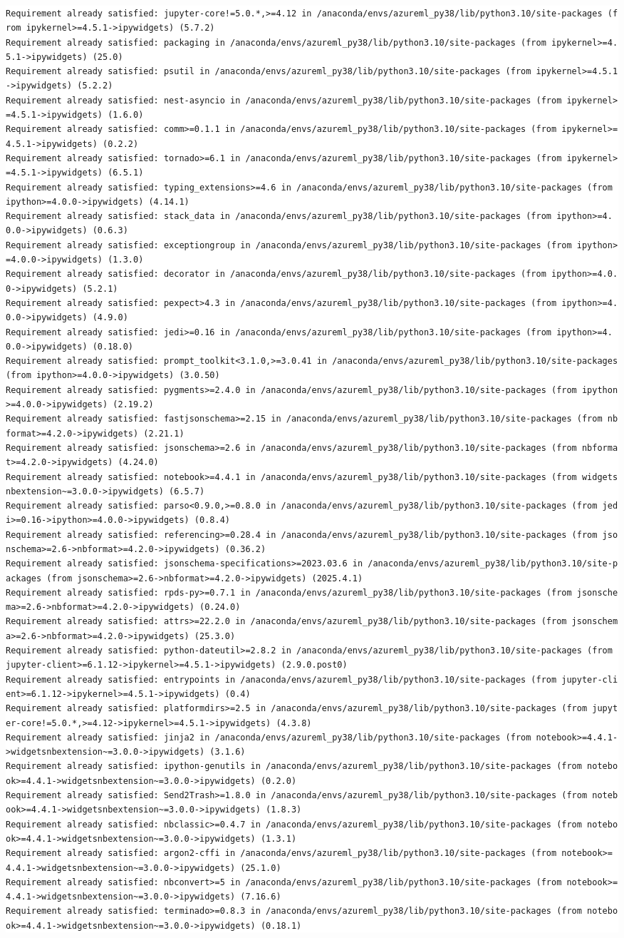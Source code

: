     Requirement already satisfied: jupyter-core!=5.0.*,>=4.12 in /anaconda/envs/azureml_py38/lib/python3.10/site-packages (from ipykernel>=4.5.1->ipywidgets) (5.7.2)
    Requirement already satisfied: packaging in /anaconda/envs/azureml_py38/lib/python3.10/site-packages (from ipykernel>=4.5.1->ipywidgets) (25.0)
    Requirement already satisfied: psutil in /anaconda/envs/azureml_py38/lib/python3.10/site-packages (from ipykernel>=4.5.1->ipywidgets) (5.2.2)
    Requirement already satisfied: nest-asyncio in /anaconda/envs/azureml_py38/lib/python3.10/site-packages (from ipykernel>=4.5.1->ipywidgets) (1.6.0)
    Requirement already satisfied: comm>=0.1.1 in /anaconda/envs/azureml_py38/lib/python3.10/site-packages (from ipykernel>=4.5.1->ipywidgets) (0.2.2)
    Requirement already satisfied: tornado>=6.1 in /anaconda/envs/azureml_py38/lib/python3.10/site-packages (from ipykernel>=4.5.1->ipywidgets) (6.5.1)
    Requirement already satisfied: typing_extensions>=4.6 in /anaconda/envs/azureml_py38/lib/python3.10/site-packages (from ipython>=4.0.0->ipywidgets) (4.14.1)
    Requirement already satisfied: stack_data in /anaconda/envs/azureml_py38/lib/python3.10/site-packages (from ipython>=4.0.0->ipywidgets) (0.6.3)
    Requirement already satisfied: exceptiongroup in /anaconda/envs/azureml_py38/lib/python3.10/site-packages (from ipython>=4.0.0->ipywidgets) (1.3.0)
    Requirement already satisfied: decorator in /anaconda/envs/azureml_py38/lib/python3.10/site-packages (from ipython>=4.0.0->ipywidgets) (5.2.1)
    Requirement already satisfied: pexpect>4.3 in /anaconda/envs/azureml_py38/lib/python3.10/site-packages (from ipython>=4.0.0->ipywidgets) (4.9.0)
    Requirement already satisfied: jedi>=0.16 in /anaconda/envs/azureml_py38/lib/python3.10/site-packages (from ipython>=4.0.0->ipywidgets) (0.18.0)
    Requirement already satisfied: prompt_toolkit<3.1.0,>=3.0.41 in /anaconda/envs/azureml_py38/lib/python3.10/site-packages (from ipython>=4.0.0->ipywidgets) (3.0.50)
    Requirement already satisfied: pygments>=2.4.0 in /anaconda/envs/azureml_py38/lib/python3.10/site-packages (from ipython>=4.0.0->ipywidgets) (2.19.2)
    Requirement already satisfied: fastjsonschema>=2.15 in /anaconda/envs/azureml_py38/lib/python3.10/site-packages (from nbformat>=4.2.0->ipywidgets) (2.21.1)
    Requirement already satisfied: jsonschema>=2.6 in /anaconda/envs/azureml_py38/lib/python3.10/site-packages (from nbformat>=4.2.0->ipywidgets) (4.24.0)
    Requirement already satisfied: notebook>=4.4.1 in /anaconda/envs/azureml_py38/lib/python3.10/site-packages (from widgetsnbextension~=3.0.0->ipywidgets) (6.5.7)
    Requirement already satisfied: parso<0.9.0,>=0.8.0 in /anaconda/envs/azureml_py38/lib/python3.10/site-packages (from jedi>=0.16->ipython>=4.0.0->ipywidgets) (0.8.4)
    Requirement already satisfied: referencing>=0.28.4 in /anaconda/envs/azureml_py38/lib/python3.10/site-packages (from jsonschema>=2.6->nbformat>=4.2.0->ipywidgets) (0.36.2)
    Requirement already satisfied: jsonschema-specifications>=2023.03.6 in /anaconda/envs/azureml_py38/lib/python3.10/site-packages (from jsonschema>=2.6->nbformat>=4.2.0->ipywidgets) (2025.4.1)
    Requirement already satisfied: rpds-py>=0.7.1 in /anaconda/envs/azureml_py38/lib/python3.10/site-packages (from jsonschema>=2.6->nbformat>=4.2.0->ipywidgets) (0.24.0)
    Requirement already satisfied: attrs>=22.2.0 in /anaconda/envs/azureml_py38/lib/python3.10/site-packages (from jsonschema>=2.6->nbformat>=4.2.0->ipywidgets) (25.3.0)
    Requirement already satisfied: python-dateutil>=2.8.2 in /anaconda/envs/azureml_py38/lib/python3.10/site-packages (from jupyter-client>=6.1.12->ipykernel>=4.5.1->ipywidgets) (2.9.0.post0)
    Requirement already satisfied: entrypoints in /anaconda/envs/azureml_py38/lib/python3.10/site-packages (from jupyter-client>=6.1.12->ipykernel>=4.5.1->ipywidgets) (0.4)
    Requirement already satisfied: platformdirs>=2.5 in /anaconda/envs/azureml_py38/lib/python3.10/site-packages (from jupyter-core!=5.0.*,>=4.12->ipykernel>=4.5.1->ipywidgets) (4.3.8)
    Requirement already satisfied: jinja2 in /anaconda/envs/azureml_py38/lib/python3.10/site-packages (from notebook>=4.4.1->widgetsnbextension~=3.0.0->ipywidgets) (3.1.6)
    Requirement already satisfied: ipython-genutils in /anaconda/envs/azureml_py38/lib/python3.10/site-packages (from notebook>=4.4.1->widgetsnbextension~=3.0.0->ipywidgets) (0.2.0)
    Requirement already satisfied: Send2Trash>=1.8.0 in /anaconda/envs/azureml_py38/lib/python3.10/site-packages (from notebook>=4.4.1->widgetsnbextension~=3.0.0->ipywidgets) (1.8.3)
    Requirement already satisfied: nbclassic>=0.4.7 in /anaconda/envs/azureml_py38/lib/python3.10/site-packages (from notebook>=4.4.1->widgetsnbextension~=3.0.0->ipywidgets) (1.3.1)
    Requirement already satisfied: argon2-cffi in /anaconda/envs/azureml_py38/lib/python3.10/site-packages (from notebook>=4.4.1->widgetsnbextension~=3.0.0->ipywidgets) (25.1.0)
    Requirement already satisfied: nbconvert>=5 in /anaconda/envs/azureml_py38/lib/python3.10/site-packages (from notebook>=4.4.1->widgetsnbextension~=3.0.0->ipywidgets) (7.16.6)
    Requirement already satisfied: terminado>=0.8.3 in /anaconda/envs/azureml_py38/lib/python3.10/site-packages (from notebook>=4.4.1->widgetsnbextension~=3.0.0->ipywidgets) (0.18.1)